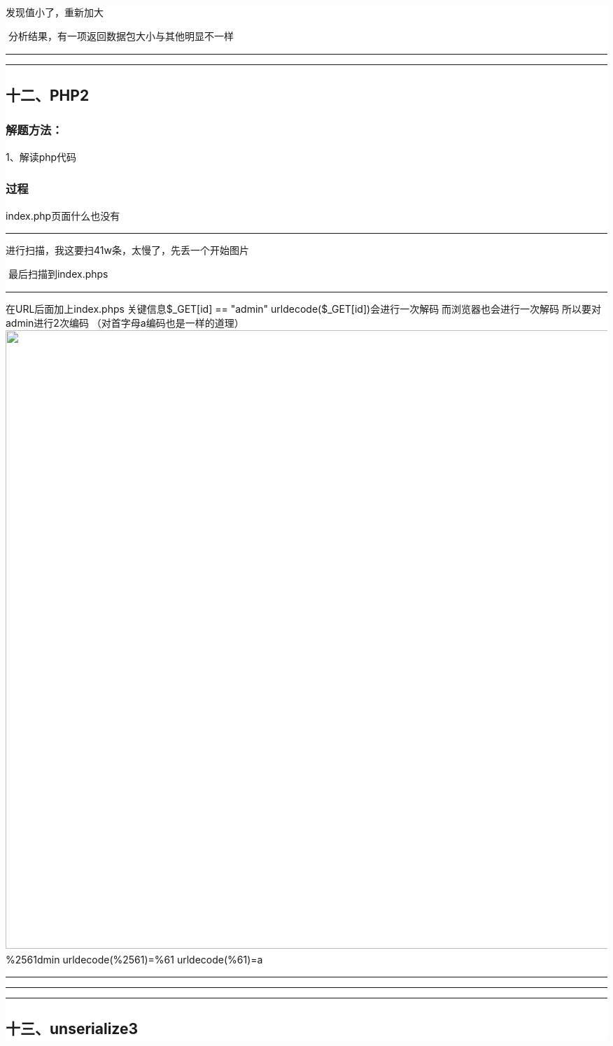 发现值小了，重新加大


 分析结果，有一项返回数据包大小与其他明显不一样






---


---


## 十二、PHP2

> 



<h3>解题方法：</h3>
1、解读php代码


> 
<h3>过程</h3>
index.php页面什么也没有

<hr/>
进行扫描，我这要扫41w条，太慢了，先丢一个开始图片

 最后扫描到index.phps

<hr/>
在URL后面加上index.phps
关键信息$_GET[id] == "admin"
urldecode($_GET[id])会进行一次解码
而浏览器也会进行一次解码
所以要对admin进行2次编码
（对首字母a编码也是一样的道理）<br/><img alt="" height="884" src="https://img-blog.csdnimg.cn/588a5ed930df43018a964cbddf9bd46b.png" width="1117"/>
%2561dmin
urldecode(%2561)=%61
urldecode(%61)=a




---


---


---


## 十三、unserialize3

> 
